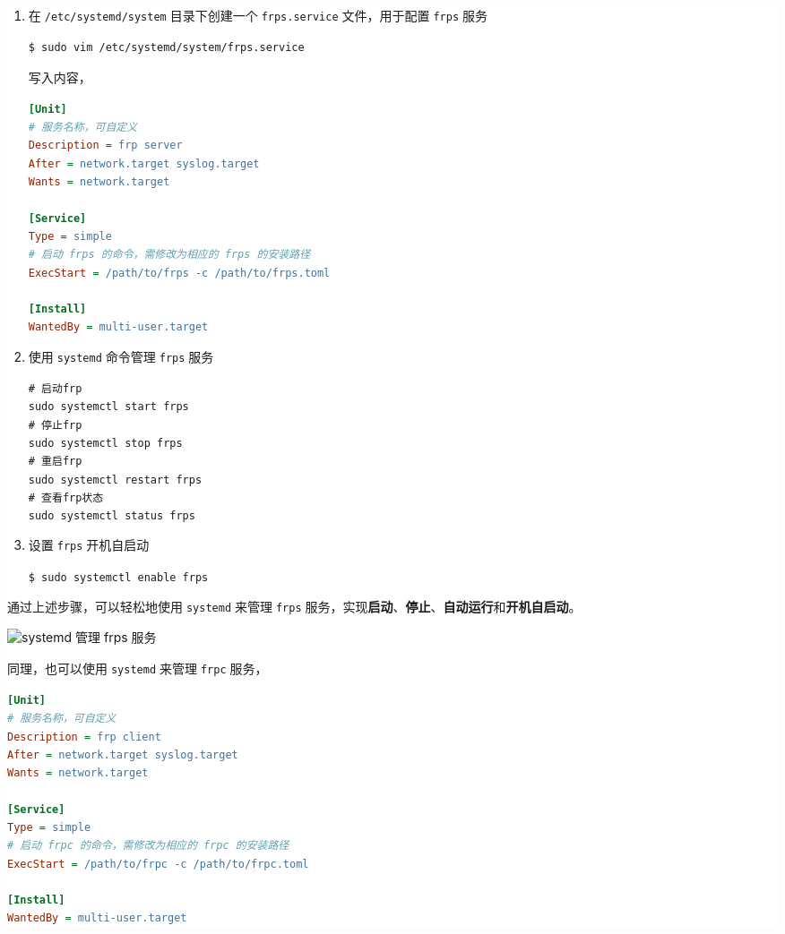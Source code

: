 1. 在 `/etc/systemd/system` 目录下创建一个 `frps.service` 文件，用于配置 `frps` 服务

   ```shell
   $ sudo vim /etc/systemd/system/frps.service
   ```

   写入内容，

   ```ini
   [Unit]
   # 服务名称，可自定义
   Description = frp server
   After = network.target syslog.target
   Wants = network.target
   
   [Service]
   Type = simple
   # 启动 frps 的命令，需修改为相应的 frps 的安装路径
   ExecStart = /path/to/frps -c /path/to/frps.toml
   
   [Install]
   WantedBy = multi-user.target
   ```

2. 使用 `systemd` 命令管理 `frps` 服务

   ```shell
   # 启动frp
   sudo systemctl start frps
   # 停止frp
   sudo systemctl stop frps
   # 重启frp
   sudo systemctl restart frps
   # 查看frp状态
   sudo systemctl status frps
   ```

3. 设置 `frps` 开机自启动

   ```shell
   $ sudo systemctl enable frps
   ```

通过上述步骤，可以轻松地使用 `systemd` 来管理 `frps` 服务，实现**启动**、**停止**、**自动运行**和**开机自启动**。

![systemd 管理 frps 服务](https://raw.githubusercontents.com/Borne912/BlogDataBase/master/image-20240125111411835.png)

同理，也可以使用 `systemd` 来管理 `frpc` 服务，

```ini
[Unit]
# 服务名称，可自定义
Description = frp client
After = network.target syslog.target
Wants = network.target

[Service]
Type = simple
# 启动 frpc 的命令，需修改为相应的 frpc 的安装路径
ExecStart = /path/to/frpc -c /path/to/frpc.toml

[Install]
WantedBy = multi-user.target
```
